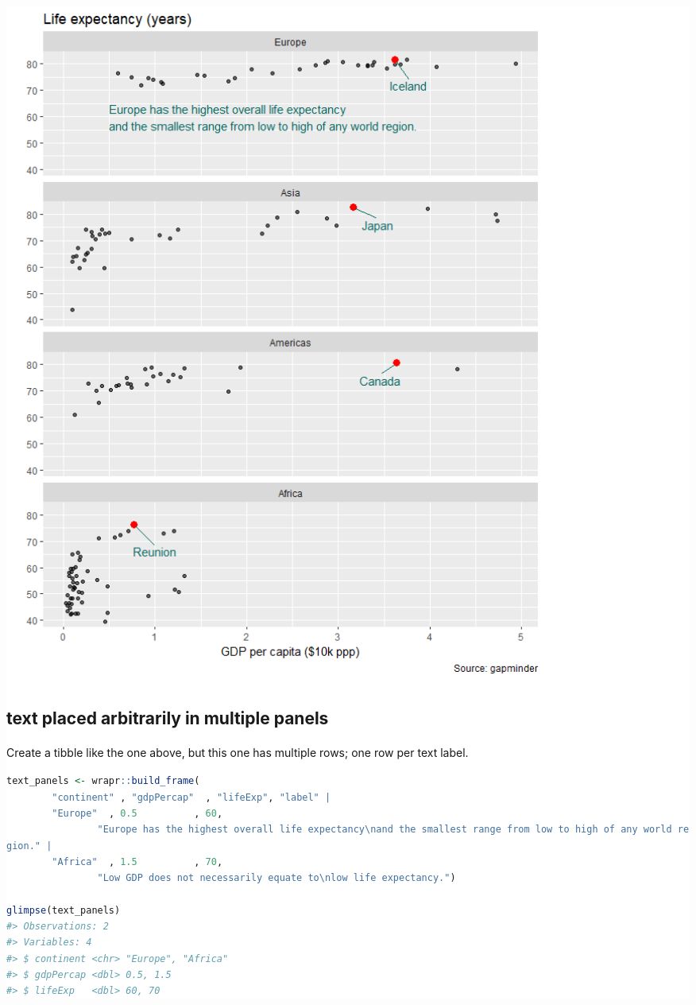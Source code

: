 <img src="images/cm214-unnamed-chunk-10-1.png" width="78.75%" />

## text placed arbitrarily in multiple panels

Create a tibble like the one above, but this one has multiple rows; one
row per text label.

``` r
text_panels <- wrapr::build_frame(
        "continent" , "gdpPercap"  , "lifeExp", "label" |
        "Europe"  , 0.5          , 60,  
                "Europe has the highest overall life expectancy\nand the smallest range from low to high of any world region." |
        "Africa"  , 1.5          , 70,  
                "Low GDP does not necessarily equate to\nlow life expectancy.")

glimpse(text_panels)
#> Observations: 2
#> Variables: 4
#> $ continent <chr> "Europe", "Africa"
#> $ gdpPercap <dbl> 0.5, 1.5
#> $ lifeExp   <dbl> 60, 70
```